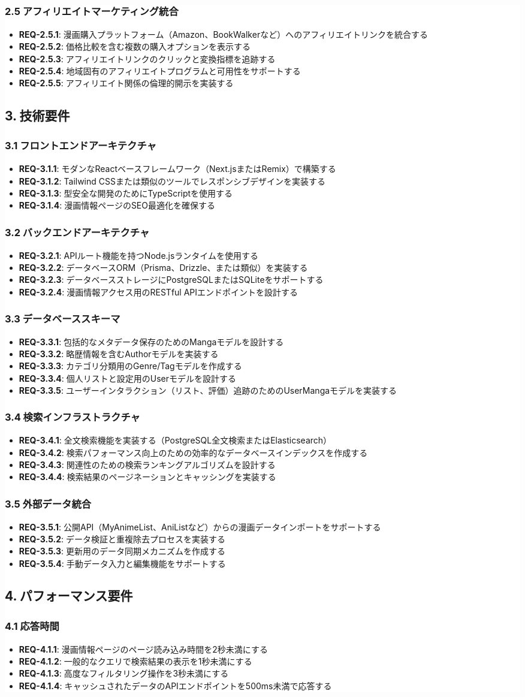 ### 2.5 アフィリエイトマーケティング統合
- **REQ-2.5.1**: 漫画購入プラットフォーム（Amazon、BookWalkerなど）へのアフィリエイトリンクを統合する
- **REQ-2.5.2**: 価格比較を含む複数の購入オプションを表示する
- **REQ-2.5.3**: アフィリエイトリンクのクリックと変換指標を追跡する
- **REQ-2.5.4**: 地域固有のアフィリエイトプログラムと可用性をサポートする
- **REQ-2.5.5**: アフィリエイト関係の倫理的開示を実装する

## 3. 技術要件

### 3.1 フロントエンドアーキテクチャ
- **REQ-3.1.1**: モダンなReactベースフレームワーク（Next.jsまたはRemix）で構築する
- **REQ-3.1.2**: Tailwind CSSまたは類似のツールでレスポンシブデザインを実装する
- **REQ-3.1.3**: 型安全な開発のためにTypeScriptを使用する
- **REQ-3.1.4**: 漫画情報ページのSEO最適化を確保する

### 3.2 バックエンドアーキテクチャ
- **REQ-3.2.1**: APIルート機能を持つNode.jsランタイムを使用する
- **REQ-3.2.2**: データベースORM（Prisma、Drizzle、または類似）を実装する
- **REQ-3.2.3**: データベースストレージにPostgreSQLまたはSQLiteをサポートする
- **REQ-3.2.4**: 漫画情報アクセス用のRESTful APIエンドポイントを設計する

### 3.3 データベーススキーマ
- **REQ-3.3.1**: 包括的なメタデータ保存のためのMangaモデルを設計する
- **REQ-3.3.2**: 略歴情報を含むAuthorモデルを実装する
- **REQ-3.3.3**: カテゴリ分類用のGenre/Tagモデルを作成する
- **REQ-3.3.4**: 個人リストと設定用のUserモデルを設計する
- **REQ-3.3.5**: ユーザーインタラクション（リスト、評価）追跡のためのUserMangaモデルを実装する

### 3.4 検索インフラストラクチャ
- **REQ-3.4.1**: 全文検索機能を実装する（PostgreSQL全文検索またはElasticsearch）
- **REQ-3.4.2**: 検索パフォーマンス向上のための効率的なデータベースインデックスを作成する
- **REQ-3.4.3**: 関連性のための検索ランキングアルゴリズムを設計する
- **REQ-3.4.4**: 検索結果のページネーションとキャッシングを実装する

### 3.5 外部データ統合
- **REQ-3.5.1**: 公開API（MyAnimeList、AniListなど）からの漫画データインポートをサポートする
- **REQ-3.5.2**: データ検証と重複除去プロセスを実装する
- **REQ-3.5.3**: 更新用のデータ同期メカニズムを作成する
- **REQ-3.5.4**: 手動データ入力と編集機能をサポートする

## 4. パフォーマンス要件

### 4.1 応答時間
- **REQ-4.1.1**: 漫画情報ページのページ読み込み時間を2秒未満にする
- **REQ-4.1.2**: 一般的なクエリで検索結果の表示を1秒未満にする
- **REQ-4.1.3**: 高度なフィルタリング操作を3秒未満にする
- **REQ-4.1.4**: キャッシュされたデータのAPIエンドポイントを500ms未満で応答する
